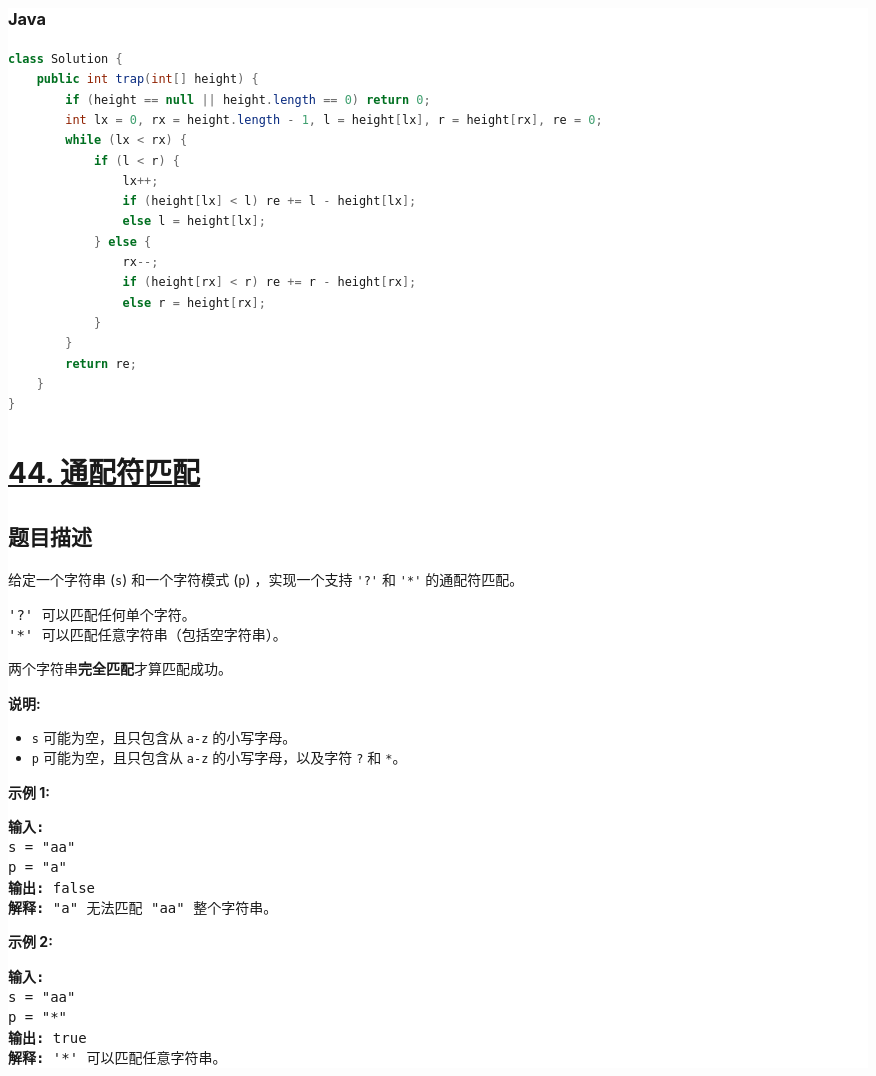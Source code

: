 ### **Java**
```java
class Solution {
    public int trap(int[] height) {
        if (height == null || height.length == 0) return 0;
        int lx = 0, rx = height.length - 1, l = height[lx], r = height[rx], re = 0;
        while (lx < rx) {
            if (l < r) {
                lx++;
                if (height[lx] < l) re += l - height[lx];
                else l = height[lx];
            } else {
                rx--;
                if (height[rx] < r) re += r - height[rx];
                else r = height[rx];
            }
        }
        return re;
    }
}
```
# [44. 通配符匹配](https://leetcode-cn.com/problems/wildcard-matching)
## 题目描述

<p>给定一个字符串&nbsp;(<code>s</code>) 和一个字符模式&nbsp;(<code>p</code>) ，实现一个支持&nbsp;<code>&#39;?&#39;</code>&nbsp;和&nbsp;<code>&#39;*&#39;</code>&nbsp;的通配符匹配。</p>
<pre>&#39;?&#39; 可以匹配任何单个字符。
&#39;*&#39; 可以匹配任意字符串（包括空字符串）。
</pre>

<p>两个字符串<strong>完全匹配</strong>才算匹配成功。</p>
<p><strong>说明:</strong></p>
<ul>
	<li><code>s</code>&nbsp;可能为空，且只包含从&nbsp;<code>a-z</code>&nbsp;的小写字母。</li>
	<li><code>p</code>&nbsp;可能为空，且只包含从&nbsp;<code>a-z</code>&nbsp;的小写字母，以及字符&nbsp;<code>?</code>&nbsp;和&nbsp;<code>*</code>。</li>
</ul>
<p><strong>示例&nbsp;1:</strong></p>
<pre><strong>输入:</strong>
s = &quot;aa&quot;
p = &quot;a&quot;
<strong>输出:</strong> false
<strong>解释:</strong> &quot;a&quot; 无法匹配 &quot;aa&quot; 整个字符串。</pre>

<p><strong>示例&nbsp;2:</strong></p>
<pre><strong>输入:</strong>
s = &quot;aa&quot;
p = &quot;*&quot;
<strong>输出:</strong> true
<strong>解释:</strong>&nbsp;&#39;*&#39; 可以匹配任意字符串。
</pre>
